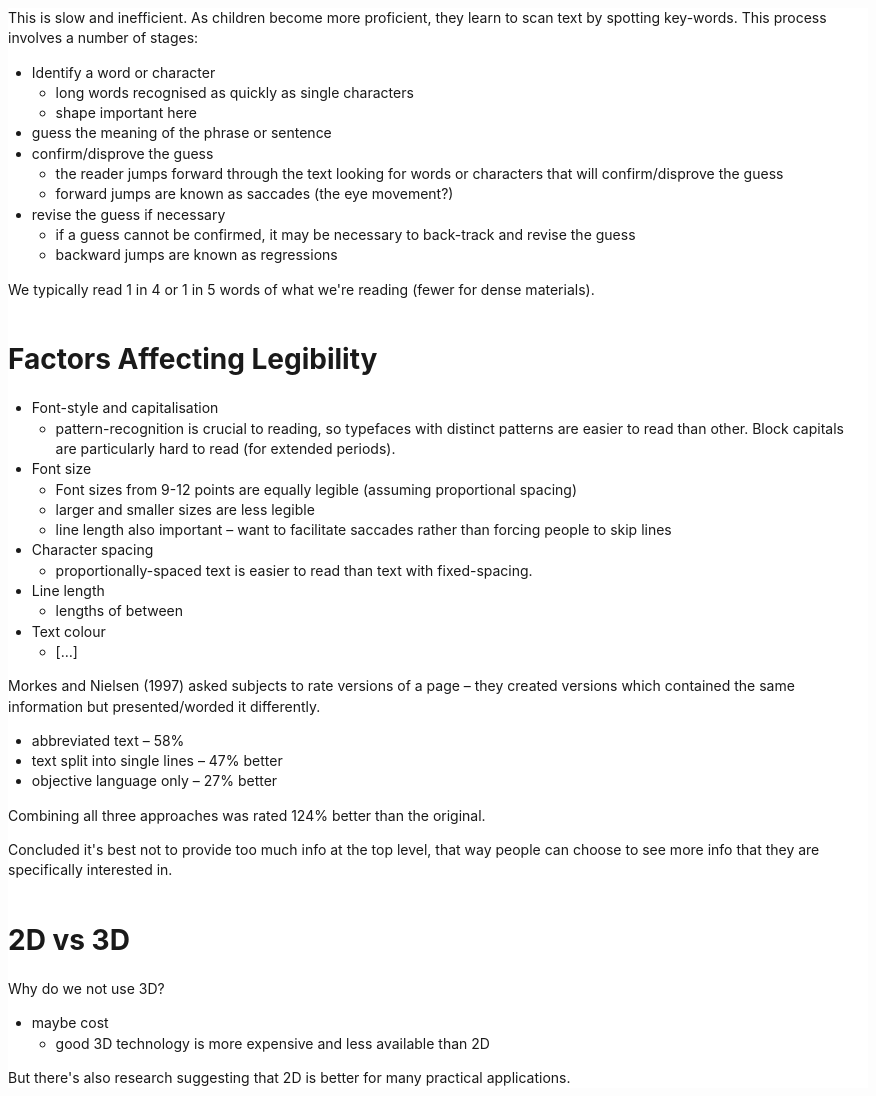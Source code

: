 This is slow and inefficient. As children become more proficient, they learn to scan text by spotting key-words. This process involves a number of stages:

* Identify a word or character
    * long words recognised as quickly as single characters
    * shape important here
* guess the meaning of the phrase or sentence
* confirm/disprove the guess
    * the reader jumps forward through the text looking for words or characters that will confirm/disprove the guess
    * forward jumps are known as saccades (the eye movement?)
* revise the guess if necessary
    * if a guess cannot be confirmed, it may be necessary to back-track and revise the guess
    * backward jumps are known as regressions

We typically read 1 in 4 or 1 in 5 words of what we're reading (fewer for dense materials).

# Factors Affecting Legibility

* Font-style and capitalisation
    * pattern-recognition is crucial to reading, so typefaces with distinct patterns are easier to read than other. Block capitals are particularly hard to read (for extended periods).
* Font size
    * Font sizes from 9-12 points are equally legible (assuming proportional spacing)
    * larger and smaller sizes are less legible
    * line length also important – want to facilitate saccades rather than forcing people to skip lines
* Character spacing
    * proportionally-spaced text is easier to read than text with fixed-spacing.
* Line length
    * lengths of between
* Text colour
    * […]

Morkes and Nielsen (1997) asked subjects to rate versions of a page – they created versions which contained the same information but presented/worded it differently.

* abbreviated text – 58%
* text split into single lines – 47% better
* objective language only – 27% better

Combining all three approaches was rated 124% better than the original.

Concluded it's best not to provide too much info at the top level, that way people can choose to see more info that they are specifically interested in.

# 2D vs 3D

Why do we not use 3D?

* maybe cost
    * good 3D technology is more expensive and less available than 2D

But there's also research suggesting that 2D is better for many practical applications.
